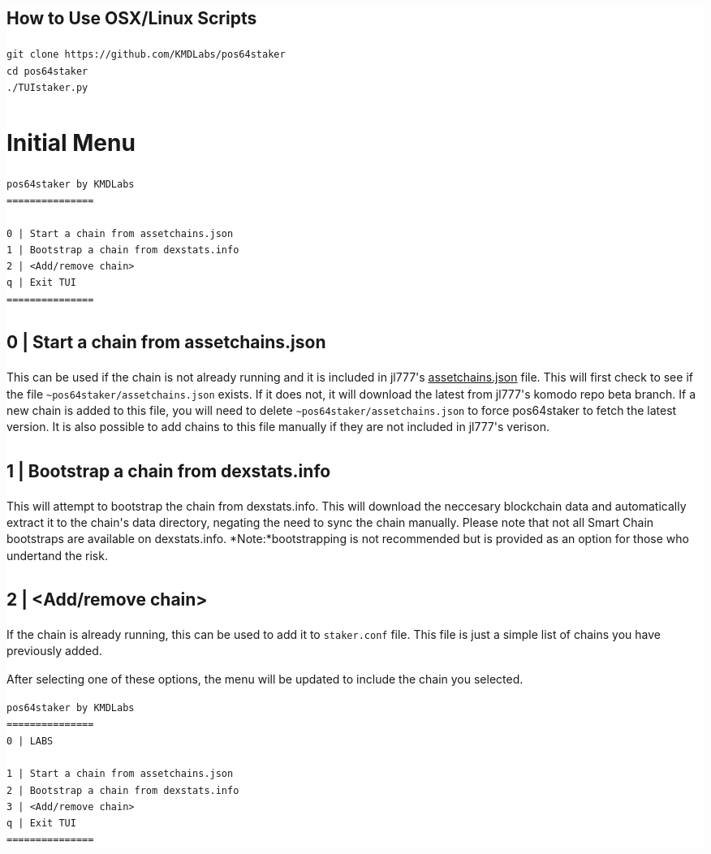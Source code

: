 ## How to Use OSX/Linux Scripts

```shell
git clone https://github.com/KMDLabs/pos64staker
cd pos64staker
./TUIstaker.py
```

# Initial Menu

```shell
pos64staker by KMDLabs
===============

0 | Start a chain from assetchains.json
1 | Bootstrap a chain from dexstats.info
2 | <Add/remove chain>
q | Exit TUI
===============
```

## 0 | Start a chain from assetchains.json

This can be used if the chain is not already running and it is included in jl777's [assetchains.json](https://github.com/jl777/komodo/blob/beta/src/assetchains.json) file. This will first check to see if the file `~pos64staker/assetchains.json` exists. If it does not, it will download the latest from jl777's komodo repo beta branch. If a new chain is added to this file, you will need to delete `~pos64staker/assetchains.json` to force pos64staker to fetch the latest version. It is also possible to add chains to this file manually if they are not included in jl777's verison. 

## 1 | Bootstrap a chain from dexstats.info

This will attempt to bootstrap the chain from dexstats.info. This will download the neccesary blockchain data and automatically extract it to the chain's data directory, negating the need to sync the chain manually. Please note that not all Smart Chain bootstraps are available on dexstats.info. *Note:*bootstrapping is not recommended but is provided as an option for those who undertand the risk. 

## 2 | <Add/remove chain>

If the chain is already running, this can be used to add it to `staker.conf` file. This file is just a simple list of chains you have previously added.

After selecting one of these options, the menu will be updated to include the chain you selected. 

```shell
pos64staker by KMDLabs
===============
0 | LABS

1 | Start a chain from assetchains.json
2 | Bootstrap a chain from dexstats.info
3 | <Add/remove chain>
q | Exit TUI
===============
```

